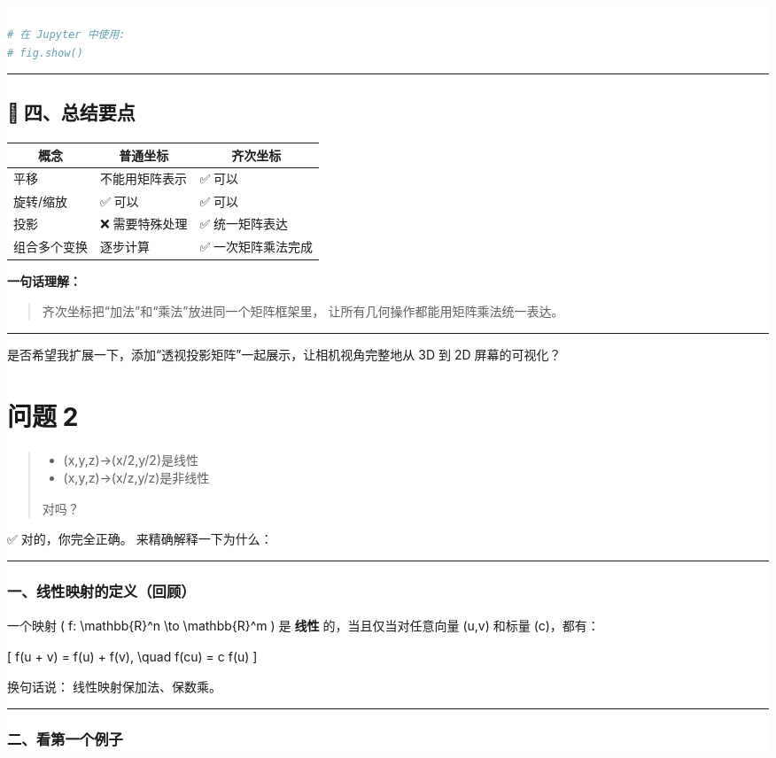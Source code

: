 ```python

# 在 Jupyter 中使用:
# fig.show()
```

---

## 🧠 四、总结要点

| 概念     | 普通坐标     | 齐次坐标       |
| ------ | -------- | ---------- |
| 平移     | 不能用矩阵表示  | ✅ 可以       |
| 旋转/缩放  | ✅ 可以     | ✅ 可以       |
| 投影     | ❌ 需要特殊处理 | ✅ 统一矩阵表达   |
| 组合多个变换 | 逐步计算     | ✅ 一次矩阵乘法完成 |

**一句话理解：**

> 齐次坐标把“加法”和“乘法”放进同一个矩阵框架里，
> 让所有几何操作都能用矩阵乘法统一表达。

---

是否希望我扩展一下，添加“透视投影矩阵”一起展示，让相机视角完整地从 3D 到 2D 屏幕的可视化？


# 问题 2

> - (x,y,z)->(x/2,y/2)是线性
> - (x,y,z)->(x/z,y/z)是非线性
> 
> 对吗？

✅ 对的，你完全正确。
来精确解释一下为什么：

---

### 一、线性映射的定义（回顾）

一个映射 ( f: \mathbb{R}^n \to \mathbb{R}^m ) 是 **线性** 的，当且仅当对任意向量 (u,v) 和标量 (c)，都有：

[
f(u + v) = f(u) + f(v), \quad f(cu) = c f(u)
]

换句话说：
线性映射保加法、保数乘。

---

### 二、看第一个例子
